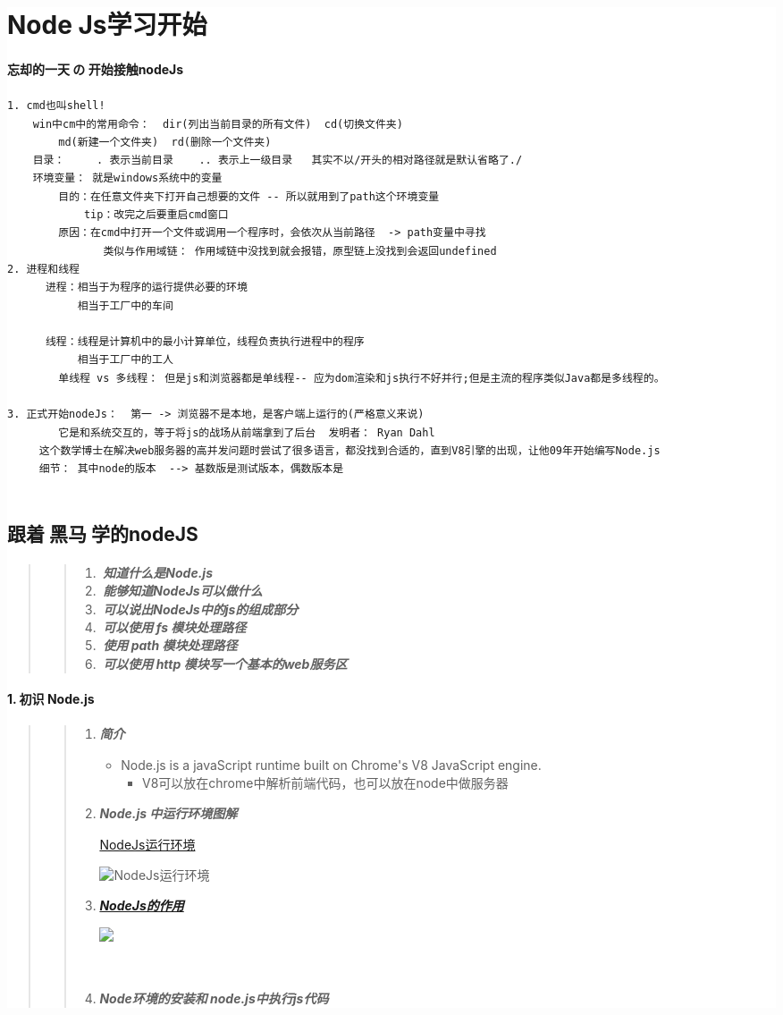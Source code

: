 # Node Js学习开始

#### 	忘却的一天 の 开始接触nodeJs 

```
1. cmd也叫shell!
	win中cm中的常用命令：  dir(列出当前目录的所有文件)  cd(切换文件夹)
		md(新建一个文件夹)  rd(删除一个文件夹) 
	目录：	    . 表示当前目录    .. 表示上一级目录   其实不以/开头的相对路径就是默认省略了./
	环境变量： 就是windows系统中的变量
		目的：在任意文件夹下打开自己想要的文件 -- 所以就用到了path这个环境变量
			tip：改完之后要重启cmd窗口
		原因：在cmd中打开一个文件或调用一个程序时，会依次从当前路径  -> path变量中寻找
		       类似与作用域链： 作用域链中没找到就会报错，原型链上没找到会返回undefined
2. 进程和线程
	  进程：相当于为程序的运行提供必要的环境
	       相当于工厂中的车间
	  
	  线程：线程是计算机中的最小计算单位，线程负责执行进程中的程序
	       相当于工厂中的工人
	    单线程 vs 多线程： 但是js和浏览器都是单线程-- 应为dom渲染和js执行不好并行;但是主流的程序类似Java都是多线程的。

3. 正式开始nodeJs：  第一 -> 浏览器不是本地，是客户端上运行的(严格意义来说)
		它是和系统交互的，等于将js的战场从前端拿到了后台  发明者： Ryan Dahl
	 这个数学博士在解决web服务器的高并发问题时尝试了很多语言，都没找到合适的，直到V8引擎的出现，让他09年开始编写Node.js
	 细节： 其中node的版本  --> 基数版是测试版本，偶数版本是
		      
```



## 跟着 黑马 学的nodeJS

> > 1. ​    ***知道什么是Node.js***
> > 2. ​    ***能够知道NodeJs可以做什么***
> > 3. ​    ***可以说出NodeJs中的js的组成部分***
> > 4. ​    ***可以使用 fs 模块处理路径***
> > 5. ​     ***使用 path 模块处理路径***
> > 6. ​    ***可以使用 http 模块写一个基本的web服务区***



#### 1. 初识 Node.js

> > 1. ***简介***
> >
> >    + Node.js is a javaScript runtime built on Chrome's V8 JavaScript engine.
> >      + V8可以放在chrome中解析前端代码，也可以放在node中做服务器
> >
> > 2. ***Node.js 中运行环境图解***
> >
> >    [NodeJs运行环境](C:\Users\张慧龙\Desktop\nodeJs学习/images/NodeJs运行环境.png)
> >
> >    ![NodeJs运行环境](C:\Users\张慧龙\Desktop\nodeJs学习\images\NodeJs运行环境.png)
> >
> > 3. [***NodeJs的作用***](C:\Users\张慧龙\Desktop\nodeJs学习\images\nodeJs的作用.png)
> >
> >    ![](C:\Users\张慧龙\Desktop\nodeJs学习\images\nodeJs的作用.png)
> >
> >    ​	
> >
> > 4. ***Node环境的安装和 node.js中执行js代码***
